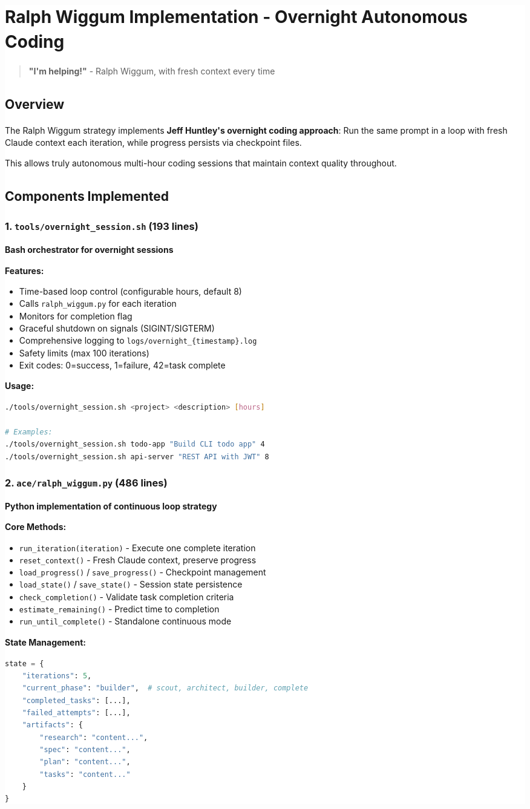 # Ralph Wiggum Implementation - Overnight Autonomous Coding

> **"I'm helping!"** - Ralph Wiggum, with fresh context every time

## Overview

The Ralph Wiggum strategy implements **Jeff Huntley's overnight coding approach**: Run the same prompt in a loop with fresh Claude context each iteration, while progress persists via checkpoint files.

This allows truly autonomous multi-hour coding sessions that maintain context quality throughout.

## Components Implemented

### 1. `tools/overnight_session.sh` (193 lines)
**Bash orchestrator for overnight sessions**

**Features:**
- Time-based loop control (configurable hours, default 8)
- Calls `ralph_wiggum.py` for each iteration
- Monitors for completion flag
- Graceful shutdown on signals (SIGINT/SIGTERM)
- Comprehensive logging to `logs/overnight_{timestamp}.log`
- Safety limits (max 100 iterations)
- Exit codes: 0=success, 1=failure, 42=task complete

**Usage:**
```bash
./tools/overnight_session.sh <project> <description> [hours]

# Examples:
./tools/overnight_session.sh todo-app "Build CLI todo app" 4
./tools/overnight_session.sh api-server "REST API with JWT" 8
```

### 2. `ace/ralph_wiggum.py` (486 lines)
**Python implementation of continuous loop strategy**

**Core Methods:**
- `run_iteration(iteration)` - Execute one complete iteration
- `reset_context()` - Fresh Claude context, preserve progress
- `load_progress()` / `save_progress()` - Checkpoint management
- `load_state()` / `save_state()` - Session state persistence
- `check_completion()` - Validate task completion criteria
- `estimate_remaining()` - Predict time to completion
- `run_until_complete()` - Standalone continuous mode

**State Management:**
```python
state = {
    "iterations": 5,
    "current_phase": "builder",  # scout, architect, builder, complete
    "completed_tasks": [...],
    "failed_attempts": [...],
    "artifacts": {
        "research": "content...",
        "spec": "content...",
        "plan": "content...",
        "tasks": "content..."
    }
}
```
